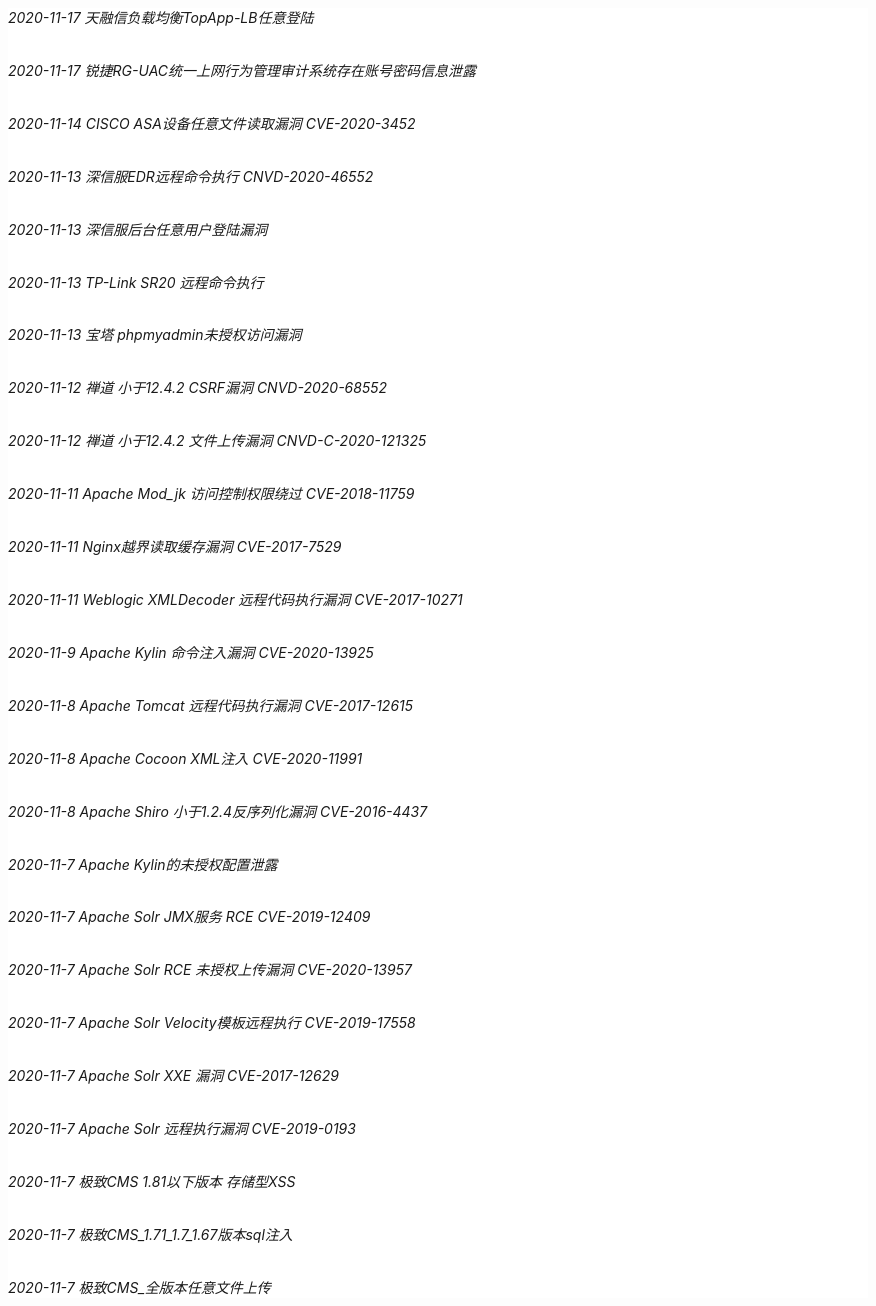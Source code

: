 ###### 2020-11-17 天融信负载均衡TopApp-LB任意登陆

###### 2020-11-17 锐捷RG-UAC统一上网行为管理审计系统存在账号密码信息泄露

###### 2020-11-14 CISCO ASA设备任意文件读取漏洞 CVE-2020-3452

###### 2020-11-13 深信服EDR远程命令执行 CNVD-2020-46552

###### 2020-11-13 深信服后台任意用户登陆漏洞

###### 2020-11-13 TP-Link SR20 远程命令执行

###### 2020-11-13 宝塔 phpmyadmin未授权访问漏洞

###### 2020-11-12 禅道 小于12.4.2 CSRF漏洞 CNVD-2020-68552

###### 2020-11-12 禅道 小于12.4.2 文件上传漏洞 CNVD-C-2020-121325

###### 2020-11-11 Apache Mod_jk 访问控制权限绕过 CVE-2018-11759

###### 2020-11-11 Nginx越界读取缓存漏洞 CVE-2017-7529

###### 2020-11-11 Weblogic XMLDecoder 远程代码执行漏洞 CVE-2017-10271

###### 2020-11-9 Apache Kylin 命令注入漏洞 CVE-2020-13925

###### 2020-11-8 Apache Tomcat 远程代码执行漏洞 CVE-2017-12615

###### 2020-11-8 Apache Cocoon XML注入 CVE-2020-11991

###### 2020-11-8 Apache Shiro 小于1.2.4反序列化漏洞 CVE-2016-4437

###### 2020-11-7 Apache Kylin的未授权配置泄露

###### 2020-11-7 Apache Solr JMX服务 RCE CVE-2019-12409

###### 2020-11-7 Apache Solr RCE 未授权上传漏洞 CVE-2020-13957

###### 2020-11-7 Apache Solr Velocity模板远程执行 CVE-2019-17558

###### 2020-11-7 Apache Solr XXE 漏洞 CVE-2017-12629

###### 2020-11-7 Apache Solr 远程执行漏洞 CVE-2019-0193

###### 2020-11-7 极致CMS 1.81以下版本 存储型XSS

###### 2020-11-7 极致CMS_1.71_1.7_1.67版本sql注入

###### 2020-11-7 极致CMS_全版本任意文件上传

